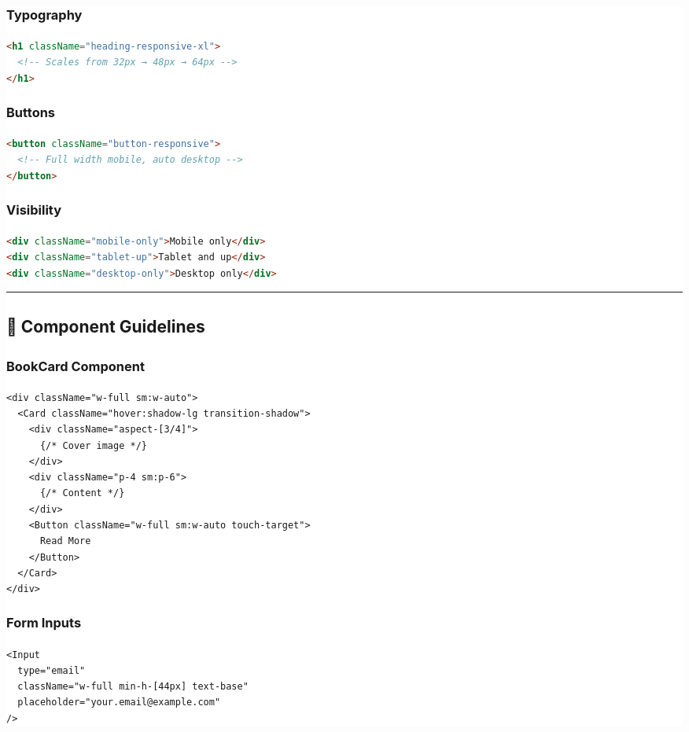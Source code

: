 ### Typography
```html
<h1 className="heading-responsive-xl">
  <!-- Scales from 32px → 48px → 64px -->
</h1>
```

### Buttons
```html
<button className="button-responsive">
  <!-- Full width mobile, auto desktop -->
</button>
```

### Visibility
```html
<div className="mobile-only">Mobile only</div>
<div className="tablet-up">Tablet and up</div>
<div className="desktop-only">Desktop only</div>
```

---

## 📏 Component Guidelines

### BookCard Component
```tsx
<div className="w-full sm:w-auto">
  <Card className="hover:shadow-lg transition-shadow">
    <div className="aspect-[3/4]">
      {/* Cover image */}
    </div>
    <div className="p-4 sm:p-6">
      {/* Content */}
    </div>
    <Button className="w-full sm:w-auto touch-target">
      Read More
    </Button>
  </Card>
</div>
```

### Form Inputs
```tsx
<Input
  type="email"
  className="w-full min-h-[44px] text-base"
  placeholder="your.email@example.com"
/>
```

